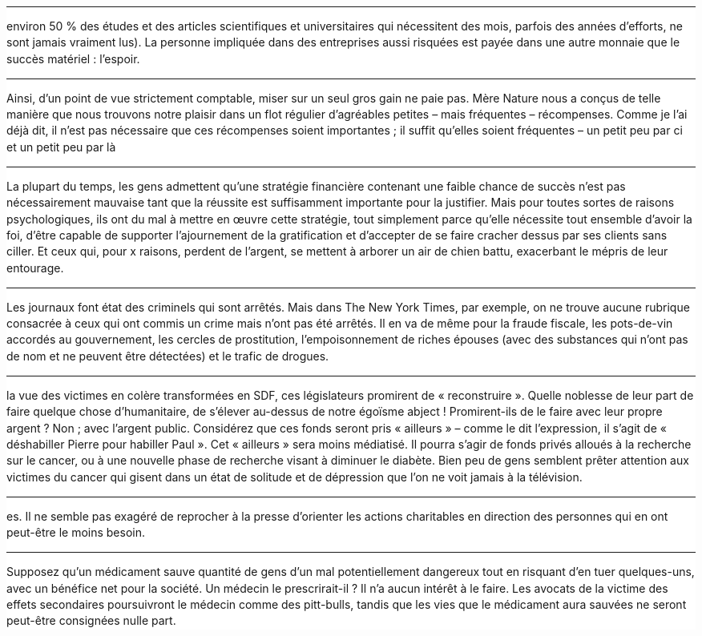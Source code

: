 *****

environ 50 % des études et des articles scientifiques et universitaires qui nécessitent des mois, parfois des années d’efforts, ne sont jamais vraiment lus). La personne impliquée dans des entreprises aussi risquées est payée dans une autre monnaie que le succès matériel : l’espoir.

*****

Ainsi, d’un point de vue strictement comptable, miser sur un seul gros gain ne paie pas. Mère Nature nous a conçus de telle manière que nous trouvons notre plaisir dans un flot régulier d’agréables petites – mais fréquentes – récompenses. Comme je l’ai déjà dit, il n’est pas nécessaire que ces récompenses soient importantes ; il suffit qu’elles soient fréquentes – un petit peu par ci et un petit peu par là

*****

La plupart du temps, les gens admettent qu’une stratégie financière contenant une faible chance de succès n’est pas nécessairement mauvaise tant que la réussite est suffisamment importante pour la justifier. Mais pour toutes sortes de raisons psychologiques, ils ont du mal à mettre en œuvre cette stratégie, tout simplement parce qu’elle nécessite tout ensemble d’avoir la foi, d’être capable de supporter l’ajournement de la gratification et d’accepter de se faire cracher dessus par ses clients sans ciller. Et ceux qui, pour x raisons, perdent de l’argent, se mettent à arborer un air de chien battu, exacerbant le mépris de leur entourage.

*****

Les journaux font état des criminels qui sont arrêtés. Mais dans The New York Times, par exemple, on ne trouve aucune rubrique consacrée à ceux qui ont commis un crime mais n’ont pas été arrêtés. Il en va de même pour la fraude fiscale, les pots-de-vin accordés au gouvernement, les cercles de prostitution, l’empoisonnement de riches épouses (avec des substances qui n’ont pas de nom et ne peuvent être détectées) et le trafic de drogues.

*****

la vue des victimes en colère transformées en SDF, ces législateurs promirent de « reconstruire ». Quelle noblesse de leur part de faire quelque chose d’humanitaire, de s’élever au-dessus de notre égoïsme abject !
Promirent-ils de le faire avec leur propre argent ? Non ; avec l’argent public. Considérez que ces fonds seront pris « ailleurs » – comme le dit l’expression, il s’agit de « déshabiller Pierre pour habiller Paul ». Cet « ailleurs » sera moins médiatisé. Il pourra s’agir de fonds privés alloués à la recherche sur le cancer, ou à une nouvelle phase de recherche visant à diminuer le diabète. Bien peu de gens semblent prêter attention aux victimes du cancer qui gisent dans un état de solitude et de dépression que l’on ne voit jamais à la télévision.

*****

es. Il ne semble pas exagéré de reprocher à la presse d’orienter les actions charitables en direction des personnes qui en ont peut-être le moins besoin.

*****

Supposez qu’un médicament sauve quantité de gens d’un mal potentiellement dangereux tout en risquant d’en tuer quelques-uns, avec un bénéfice net pour la société. Un médecin le prescrirait-il ? Il n’a aucun intérêt à le faire. Les avocats de la victime des effets secondaires poursuivront le médecin comme des pitt-bulls, tandis que les vies que le médicament aura sauvées ne seront peut-être consignées nulle part.
